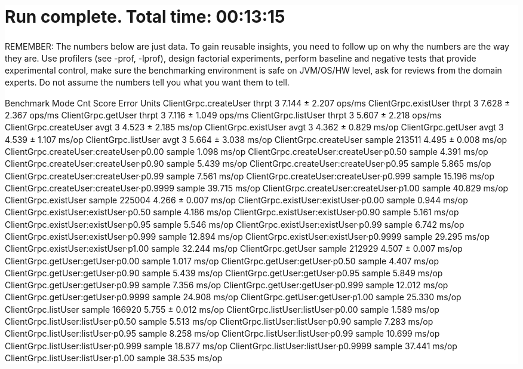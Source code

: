 
# Run complete. Total time: 00:13:15

REMEMBER: The numbers below are just data. To gain reusable insights, you need to follow up on
why the numbers are the way they are. Use profilers (see -prof, -lprof), design factorial
experiments, perform baseline and negative tests that provide experimental control, make sure
the benchmarking environment is safe on JVM/OS/HW level, ask for reviews from the domain experts.
Do not assume the numbers tell you what you want them to tell.

Benchmark                                   Mode     Cnt   Score   Error   Units
ClientGrpc.createUser                      thrpt       3   7.144 ± 2.207  ops/ms
ClientGrpc.existUser                       thrpt       3   7.628 ± 2.367  ops/ms
ClientGrpc.getUser                         thrpt       3   7.116 ± 1.049  ops/ms
ClientGrpc.listUser                        thrpt       3   5.607 ± 2.218  ops/ms
ClientGrpc.createUser                       avgt       3   4.523 ± 2.185   ms/op
ClientGrpc.existUser                        avgt       3   4.362 ± 0.829   ms/op
ClientGrpc.getUser                          avgt       3   4.539 ± 1.107   ms/op
ClientGrpc.listUser                         avgt       3   5.664 ± 3.038   ms/op
ClientGrpc.createUser                     sample  213511   4.495 ± 0.008   ms/op
ClientGrpc.createUser:createUser·p0.00    sample           1.098           ms/op
ClientGrpc.createUser:createUser·p0.50    sample           4.391           ms/op
ClientGrpc.createUser:createUser·p0.90    sample           5.439           ms/op
ClientGrpc.createUser:createUser·p0.95    sample           5.865           ms/op
ClientGrpc.createUser:createUser·p0.99    sample           7.561           ms/op
ClientGrpc.createUser:createUser·p0.999   sample          15.196           ms/op
ClientGrpc.createUser:createUser·p0.9999  sample          39.715           ms/op
ClientGrpc.createUser:createUser·p1.00    sample          40.829           ms/op
ClientGrpc.existUser                      sample  225004   4.266 ± 0.007   ms/op
ClientGrpc.existUser:existUser·p0.00      sample           0.944           ms/op
ClientGrpc.existUser:existUser·p0.50      sample           4.186           ms/op
ClientGrpc.existUser:existUser·p0.90      sample           5.161           ms/op
ClientGrpc.existUser:existUser·p0.95      sample           5.546           ms/op
ClientGrpc.existUser:existUser·p0.99      sample           6.742           ms/op
ClientGrpc.existUser:existUser·p0.999     sample          12.894           ms/op
ClientGrpc.existUser:existUser·p0.9999    sample          29.295           ms/op
ClientGrpc.existUser:existUser·p1.00      sample          32.244           ms/op
ClientGrpc.getUser                        sample  212929   4.507 ± 0.007   ms/op
ClientGrpc.getUser:getUser·p0.00          sample           1.017           ms/op
ClientGrpc.getUser:getUser·p0.50          sample           4.407           ms/op
ClientGrpc.getUser:getUser·p0.90          sample           5.439           ms/op
ClientGrpc.getUser:getUser·p0.95          sample           5.849           ms/op
ClientGrpc.getUser:getUser·p0.99          sample           7.356           ms/op
ClientGrpc.getUser:getUser·p0.999         sample          12.012           ms/op
ClientGrpc.getUser:getUser·p0.9999        sample          24.908           ms/op
ClientGrpc.getUser:getUser·p1.00          sample          25.330           ms/op
ClientGrpc.listUser                       sample  166920   5.755 ± 0.012   ms/op
ClientGrpc.listUser:listUser·p0.00        sample           1.589           ms/op
ClientGrpc.listUser:listUser·p0.50        sample           5.513           ms/op
ClientGrpc.listUser:listUser·p0.90        sample           7.283           ms/op
ClientGrpc.listUser:listUser·p0.95        sample           8.258           ms/op
ClientGrpc.listUser:listUser·p0.99        sample          10.699           ms/op
ClientGrpc.listUser:listUser·p0.999       sample          18.877           ms/op
ClientGrpc.listUser:listUser·p0.9999      sample          37.441           ms/op
ClientGrpc.listUser:listUser·p1.00        sample          38.535           ms/op
